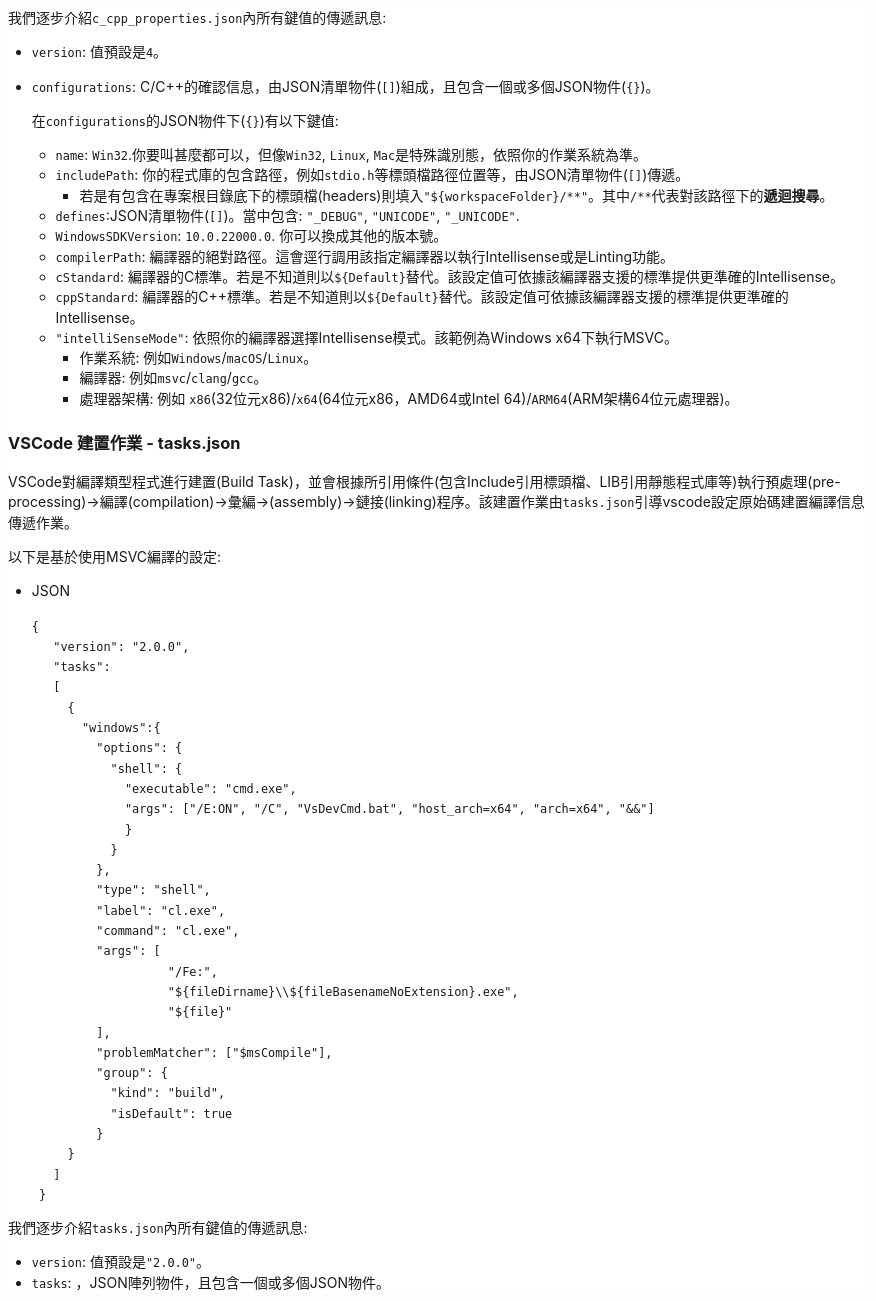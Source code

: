 我們逐步介紹`c_cpp_properties.json`內所有鍵值的傳遞訊息:
  - `version`: 值預設是`4`。
  - `configurations`: C/C++的確認信息，由JSON清單物件(`[]`)組成，且包含一個或多個JSON物件(`{}`)。
 
    在`configurations`的JSON物件下(`{}`)有以下鍵值:

    - `name`: `Win32`.你要叫甚麼都可以，但像`Win32`, `Linux`, `Mac`是特殊識別態，依照你的作業系統為準。
    - `includePath`: 你的程式庫的包含路徑，例如`stdio.h`等標頭檔路徑位置等，由JSON清單物件(`[]`)傳遞。
        - 若是有包含在專案根目錄底下的標頭檔(headers)則填入`"${workspaceFolder}/**"`。其中`/**`代表對該路徑下的**遞迴搜尋**。
    - `defines`:JSON清單物件(`[]`)。當中包含: `"_DEBUG"`, `"UNICODE"`, `"_UNICODE"`.
    - `WindowsSDKVersion`: `10.0.22000.0`. 你可以換成其他的版本號。
    - `compilerPath`: 編譯器的絕對路徑。這會逕行調用該指定編譯器以執行Intellisense或是Linting功能。
    - `cStandard`: 編譯器的C標準。若是不知道則以`${Default}`替代。該設定值可依據該編譯器支援的標準提供更準確的Intellisense。
    - `cppStandard`: 編譯器的C++標準。若是不知道則以`${Default}`替代。該設定值可依據該編譯器支援的標準提供更準確的Intellisense。
    - `"intelliSenseMode"`: 依照你的編譯器選擇Intellisense模式。該範例為Windows x64下執行MSVC。
        - 作業系統: 例如`Windows`/`macOS`/`Linux`。
        - 編譯器: 例如`msvc`/`clang`/`gcc`。
        - 處理器架構: 例如 `x86`(32位元x86)/`x64`(64位元x86，AMD64或Intel 64)/`ARM64`(ARM架構64位元處理器)。

### VSCode 建置作業 - tasks.json
VSCode對編譯類型程式進行建置(Build Task)，並會根據所引用條件(包含Include引用標頭檔、LIB引用靜態程式庫等)執行預處理(pre-processing)->編譯(compilation)->彙編->(assembly)->鏈接(linking)程序。該建置作業由`tasks.json`引導vscode設定原始碼建置編譯信息傳遞作業。

以下是基於使用MSVC編譯的設定:
 - JSON
    ```
    {
       "version": "2.0.0",
       "tasks": 
       [
         {
           "windows":{
             "options": {
               "shell": {
                 "executable": "cmd.exe",
                 "args": ["/E:ON", "/C", "VsDevCmd.bat", "host_arch=x64", "arch=x64", "&&"]
                 }
               }
             },
             "type": "shell",
             "label": "cl.exe",
             "command": "cl.exe",
             "args": [
                       "/Fe:", 
                       "${fileDirname}\\${fileBasenameNoExtension}.exe", 
                       "${file}"
             ],
             "problemMatcher": ["$msCompile"],
             "group": {
               "kind": "build",
               "isDefault": true
             }
         }
       ]
     }
    ```
我們逐步介紹`tasks.json`內所有鍵值的傳遞訊息:
  - `version`:  值預設是`"2.0.0"`。
  - `tasks`: ，JSON陣列物件，且包含一個或多個JSON物件。
